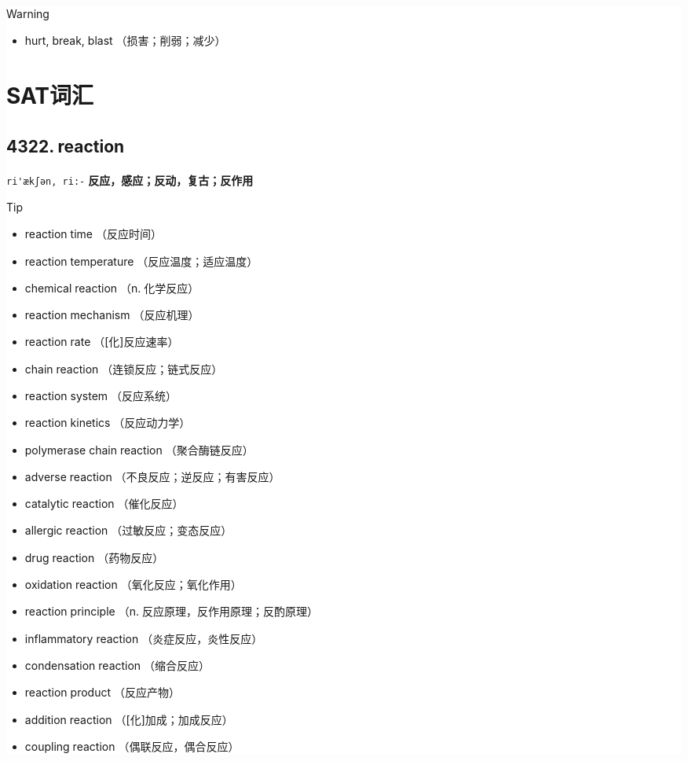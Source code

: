 > [!WARNING]
>
> - hurt, break, blast （损害；削弱；减少）
>

# SAT词汇

## 4322. reaction

`ri'ækʃən, ri:-`  **反应，感应；反动，复古；反作用**

> [!TIP]
>
> - reaction time （反应时间）
>
> - reaction temperature （反应温度；适应温度）
>
> - chemical reaction （n. 化学反应）
>
> - reaction mechanism （反应机理）
>
> - reaction rate （[化]反应速率）
>
> - chain reaction （连锁反应；链式反应）
>
> - reaction system （反应系统）
>
> - reaction kinetics （反应动力学）
>
> - polymerase chain reaction （聚合酶链反应）
>
> - adverse reaction （不良反应；逆反应；有害反应）
>
> - catalytic reaction （催化反应）
>
> - allergic reaction （过敏反应；变态反应）
>
> - drug reaction （药物反应）
>
> - oxidation reaction （氧化反应；氧化作用）
>
> - reaction principle （n. 反应原理，反作用原理；反酌原理）
>
> - inflammatory reaction （炎症反应，炎性反应）
>
> - condensation reaction （缩合反应）
>
> - reaction product （反应产物）
>
> - addition reaction （[化]加成；加成反应）
>
> - coupling reaction （偶联反应，偶合反应）
>
